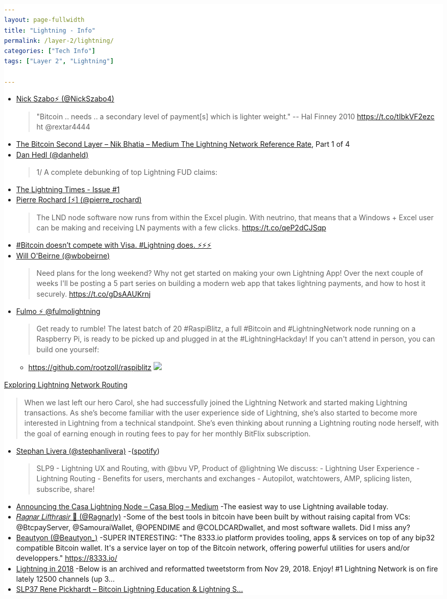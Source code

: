 ```yaml
---
layout: page-fullwidth
title: "Lightning - Info"
permalink: /layer-2/lightning/
categories: ["Tech Info"]
tags: ["Layer 2", "Lightning"]

---
```


* [Nick Szabo⚡️ (@NickSzabo4)](https://twitter.com/NickSzabo4/status/846492284036145152)
  >"Bitcoin .. needs .. a secondary level of payment[s] which is lighter weight." -- Hal Finney 2010 https://t.co/tIbkVF2ezc ht @rextar4444
* [The Bitcoin Second Layer – Nik Bhatia – Medium The Lightning Network Reference Rate](https://medium.com/@timevalueofbtc/the-bitcoin-second-layer-d503949d0a06), Part 1 of 4
* [Dan Hedl (@danheld)](https://twitter.com/danheld/status/1033044447842336768)
  >1/ A complete debunking of top Lightning FUD claims:
* [The Lightning Times - Issue #1](http://web.archive.org/web/20180820184635/https://the-lightning-times.ongoodbits.com/2018/08/20/issue-1)
* [Pierre Rochard [⚡️] (@pierre_rochard)](https://twitter.com/pierre_rochard/status/1055159992733626368)
  >The LND node software now runs from within the Excel plugin. With neutrino, that means that a Windows + Excel user can be making and receiving LN payments with a few clicks. https://t.co/qeP2dCJSqp
* [#Bitcoin doesn’t compete with Visa. #Lightning does. ⚡️⚡️⚡️](https://twitter.com/btc/status/1052973003867271168)
* [Will O'Beirne (@wbobeirne)](https://twitter.com/wbobeirne/status/1131989707389329408?s=12)
  >Need plans for the long weekend? Why not get started on making your own Lightning App! Over the next couple of weeks I'll be posting a 5 part series on building a modern web app that takes lightning payments, and how to host it securely. https://t.co/gDsAAUKrnj
* [Fulmo ⚡ @fulmolightning](https://twitter.com/fulmolightning/status/1035183579196743680)
  >Get ready to rumble! The latest batch of 20 #RaspiBlitz, a full #Bitcoin and #LightningNetwork node running on a Raspberry Pi, is ready to be picked up and plugged in at the #LightningHackday! If you can't attend in person, you can build one yourself: 
  - https://github.com/rootzoll/raspiblitz
  ![](https://imgur.com/edaW3pO.png)

[Exploring Lightning Network Routing](https://blog.lightning.engineering/posts/2018/05/30/routing.html)
  >When we last left our hero Carol, she had successfully joined the Lightning Network and started making Lightning transactions. As she’s become familiar with the user experience side of Lightning, she’s also started to become more interested in Lightning from a technical standpoint. She’s even thinking about running a Lightning routing node herself, with the goal of earning enough in routing fees to pay for her monthly BitFlix subscription. 
* [Stephan Livera (@stephanlivera)](https://twitter.com/stephanlivera/status/1028079725460111360) -([spotify](https://open.spotify.com/episode/7eq7H9t54IvnLo4QKA9rrb))
  >SLP9 - Lightning UX and Routing, with @bvu VP, Product of @lightning We discuss: - Lightning User Experience - Lightning Routing - Benefits for users, merchants and exchanges - Autopilot, watchtowers, AMP, splicing listen, subscribe, share! 
* [Announcing the Casa Lightning Node – Casa Blog – Medium](https://medium.com/casa/announcing-the-casa-lightning-node-596df7a7427) -The easiest way to use Lightning available today.
* [𝑅𝑎𝑔𝑛𝑎𝑟 𝐿𝑖𝑓𝑡ℎ𝑟𝑎𝑠𝑖𝑟 🏴 (@Ragnarly)](https://twitter.com/Ragnarly/status/1039113181023490050) -Some of the best tools in bitcoin have been built by without raising capital from VCs: @BtcpayServer, @SamouraiWallet, @OPENDIME and @COLDCARDwallet, and most software wallets. Did I miss any?
* [Beautyon (@Beautyon_)](https://twitter.com/Beautyon_/status/1062100915925213185) -SUPER INTERESTING: "The 8333.io platform provides tooling, apps & services on top of any bip32 compatible Bitcoin wallet. It's a service layer on top of the Bitcoin network, offering powerful utilities for users and/or developpers." https://8333.io/
* [Lightning in 2018](https://shea.io/lightning-in-2018)
  -Below is an archived and reformatted tweetstorm from Nov 29, 2018. Enjoy! #1 Lightning Network is on fire lately 12500 channels (up 3…
* [SLP37 Rene Pickhardt – Bitcoin Lightning Education & Lightning S...](https://stephanlivera.com/episode/37)